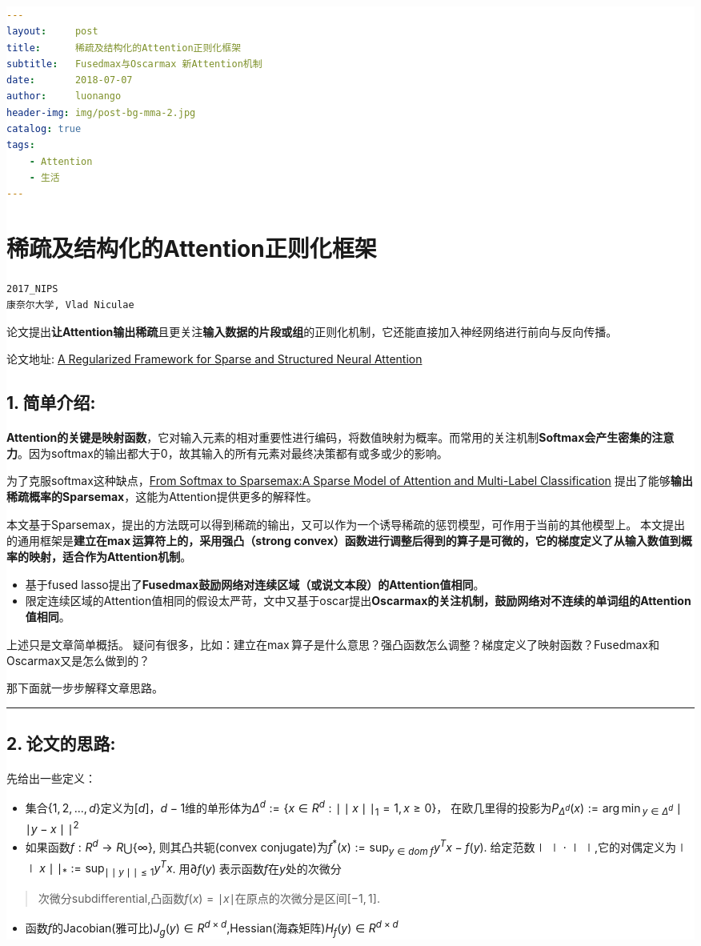 ```yaml
---
layout:     post
title:      稀疏及结构化的Attention正则化框架
subtitle:   Fusedmax与Oscarmax 新Attention机制
date:       2018-07-07
author:     luonango
header-img: img/post-bg-mma-2.jpg
catalog: true
tags:
    - Attention
    - 生活
---
```


# 稀疏及结构化的Attention正则化框架
     
    2017_NIPS
    康奈尔大学, Vlad Niculae

论文提出**让Attention输出稀疏**且更关注**输入数据的片段或组**的正则化机制，它还能直接加入神经网络进行前向与反向传播。

论文地址: [A Regularized Framework for Sparse and Structured Neural Attention](https://papers.nips.cc/paper/6926-a-regularized-framework-for-sparse-and-structured-neural-attention.pdf)

## 1. 简单介绍:

**Attention的关键是映射函数**，它对输入元素的相对重要性进行编码，将数值映射为概率。而常用的关注机制**Softmax会产生密集的注意力**。因为softmax的输出都大于0，故其输入的所有元素对最终决策都有或多或少的影响。
 
为了克服softmax这种缺点，[From Softmax to Sparsemax:A Sparse Model of Attention and Multi-Label Classification](https://arxiv.org/pdf/1602.02068.pdf) 提出了能够**输出稀疏概率的Sparsemax**，这能为Attention提供更多的解释性。

本文基于Sparsemax，提出的方法既可以得到稀疏的输出，又可以作为一个诱导稀疏的惩罚模型，可作用于当前的其他模型上。 本文提出的通用框架是**建立在$\max$运算符上的，采用强凸（strong convex）函数进行调整后得到的算子是可微的，它的梯度定义了从输入数值到概率的映射，适合作为Attention机制**。

- 基于fused lasso提出了**Fusedmax鼓励网络对连续区域（或说文本段）的Attention值相同**。
- 限定连续区域的Attention值相同的假设太严苛，文中又基于oscar提出**Oscarmax的关注机制，鼓励网络对不连续的单词组的Attention值相同**。

上述只是文章简单概括。 疑问有很多，比如：建立在$\max$算子是什么意思？强凸函数怎么调整？梯度定义了映射函数？Fusedmax和Oscarmax又是怎么做到的？

那下面就一步步解释文章思路。

---
## 2. 论文的思路:

先给出一些定义：

- 集合$\{1,2,...,d\}$定义为$[d]$，$d-1$维的单形体为$\Delta^d:=\{x\in R^d:\mid\mid x\mid\mid_1=1,x \geq0\}$， 在欧几里得的投影为$P_{\Delta^d}(x):={\arg\min}_{y\in \Delta^d}\mid\mid y-x\mid\mid^2$
- 如果函数$f:R^d\rightarrow R\bigcup \{\infty\}$, 则其凸共轭(convex conjugate)为$f^{*}(x):=\sup_{y\in dom\;f}y^Tx-f(y)$.  给定范数$\mid\mid\cdot\mid\mid$,它的对偶定义为$\mid\mid x\mid\mid_* :=\sup_{\mid\mid y\mid\mid \leq 1}y^T x$. 用$\partial f(y)$ 表示函数$f$在$y$处的次微分 
> 次微分subdifferential,凸函数$f(x)=\mid x\mid$在原点的次微分是区间$[−1, 1]$.
- 函数$f$的Jacobian(雅可比)$J_{g}(y)\in R^{d\times d}$,Hessian(海森矩阵)$H_{f}(y)\in R^{d\times d}$
